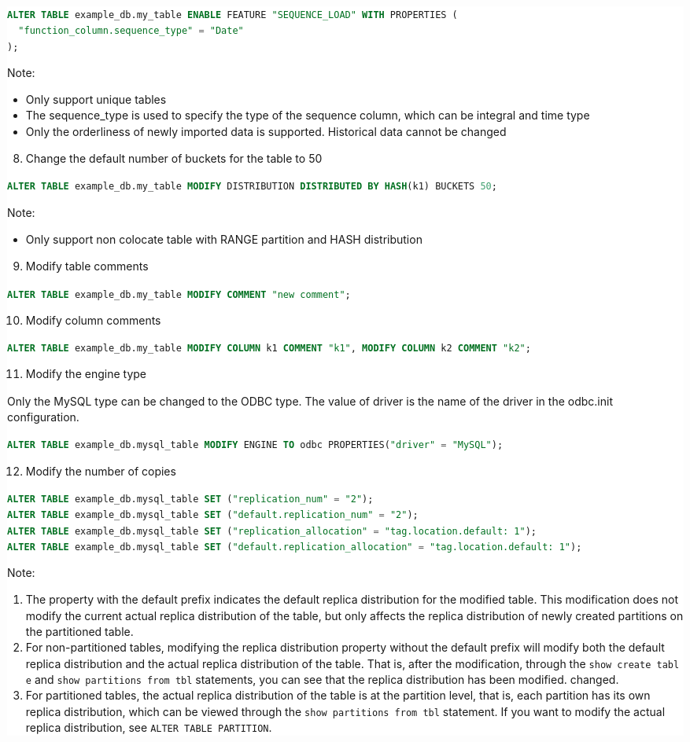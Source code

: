 ```sql
ALTER TABLE example_db.my_table ENABLE FEATURE "SEQUENCE_LOAD" WITH PROPERTIES (
  "function_column.sequence_type" = "Date"
);
```

Note:

- Only support unique tables
- The sequence_type is used to specify the type of the sequence column, which can be integral and time type
- Only the orderliness of newly imported data is supported. Historical data cannot be changed

8. Change the default number of buckets for the table to 50

```sql
ALTER TABLE example_db.my_table MODIFY DISTRIBUTION DISTRIBUTED BY HASH(k1) BUCKETS 50;
```

Note:

- Only support non colocate table with RANGE partition and HASH distribution

9. Modify table comments

```sql
ALTER TABLE example_db.my_table MODIFY COMMENT "new comment";
```

10. Modify column comments

```sql
ALTER TABLE example_db.my_table MODIFY COLUMN k1 COMMENT "k1", MODIFY COLUMN k2 COMMENT "k2";
```

11. Modify the engine type

Only the MySQL type can be changed to the ODBC type. The value of driver is the name of the driver in the odbc.init configuration.

```sql
ALTER TABLE example_db.mysql_table MODIFY ENGINE TO odbc PROPERTIES("driver" = "MySQL");
```

12. Modify the number of copies

```sql
ALTER TABLE example_db.mysql_table SET ("replication_num" = "2");
ALTER TABLE example_db.mysql_table SET ("default.replication_num" = "2");
ALTER TABLE example_db.mysql_table SET ("replication_allocation" = "tag.location.default: 1");
ALTER TABLE example_db.mysql_table SET ("default.replication_allocation" = "tag.location.default: 1");
```

Note:
1. The property with the default prefix indicates the default replica distribution for the modified table. This modification does not modify the current actual replica distribution of the table, but only affects the replica distribution of newly created partitions on the partitioned table.
2. For non-partitioned tables, modifying the replica distribution property without the default prefix will modify both the default replica distribution and the actual replica distribution of the table. That is, after the modification, through the `show create table` and `show partitions from tbl` statements, you can see that the replica distribution has been modified.
changed.
3. For partitioned tables, the actual replica distribution of the table is at the partition level, that is, each partition has its own replica distribution, which can be viewed through the `show partitions from tbl` statement. If you want to modify the actual replica distribution, see `ALTER TABLE PARTITION`.
